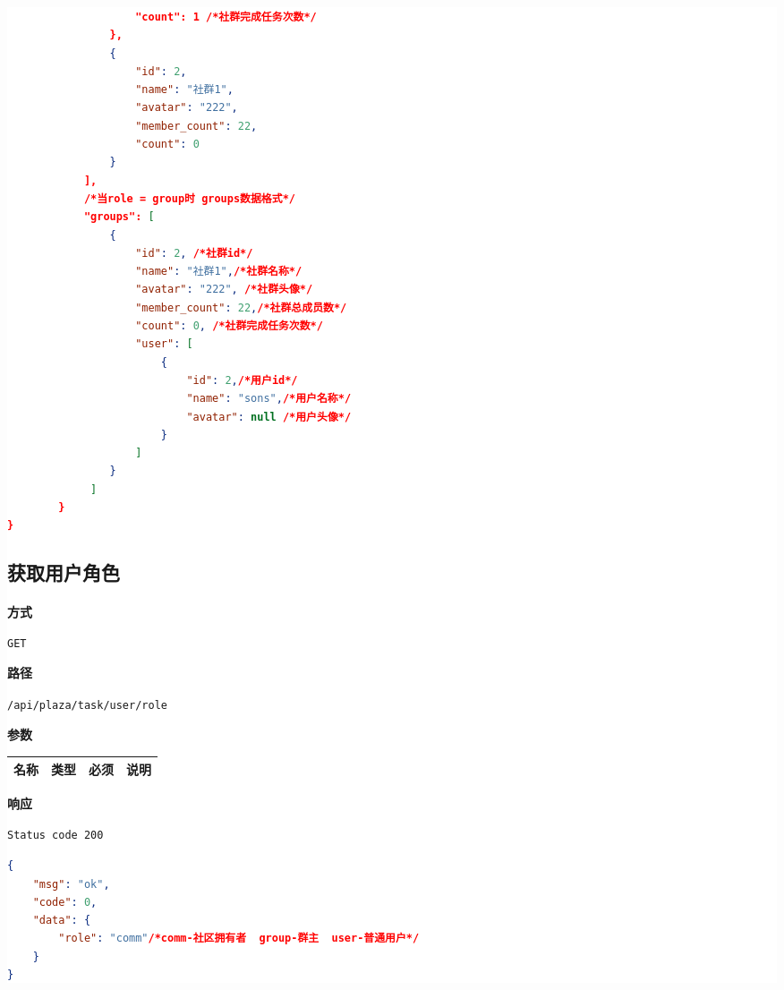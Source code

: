 ```json
                    "count": 1 /*社群完成任务次数*/
                },
                {
                    "id": 2,
                    "name": "社群1",
                    "avatar": "222",
                    "member_count": 22,
                    "count": 0
                }
            ],
            /*当role = group时 groups数据格式*/
            "groups": [
                {
                    "id": 2, /*社群id*/ 
                    "name": "社群1",/*社群名称*/
                    "avatar": "222", /*社群头像*/
                    "member_count": 22,/*社群总成员数*/
                    "count": 0, /*社群完成任务次数*/
                    "user": [
                        {
                            "id": 2,/*用户id*/
                            "name": "sons",/*用户名称*/
                            "avatar": null /*用户头像*/
                        }
                    ]
                }
             ]
        }
}
```


## 获取用户角色

**方式**

`GET`

**路径**

`/api/plaza/task/user/role`

**参数**

|  名称  |  类型  | 必须 | 说明 |
| :----: | :----: | :--: | :----: |

**响应**

`Status code 200`

```json
{
    "msg": "ok",
    "code": 0,
    "data": {
        "role": "comm"/*comm-社区拥有者  group-群主  user-普通用户*/
    }
}
```
